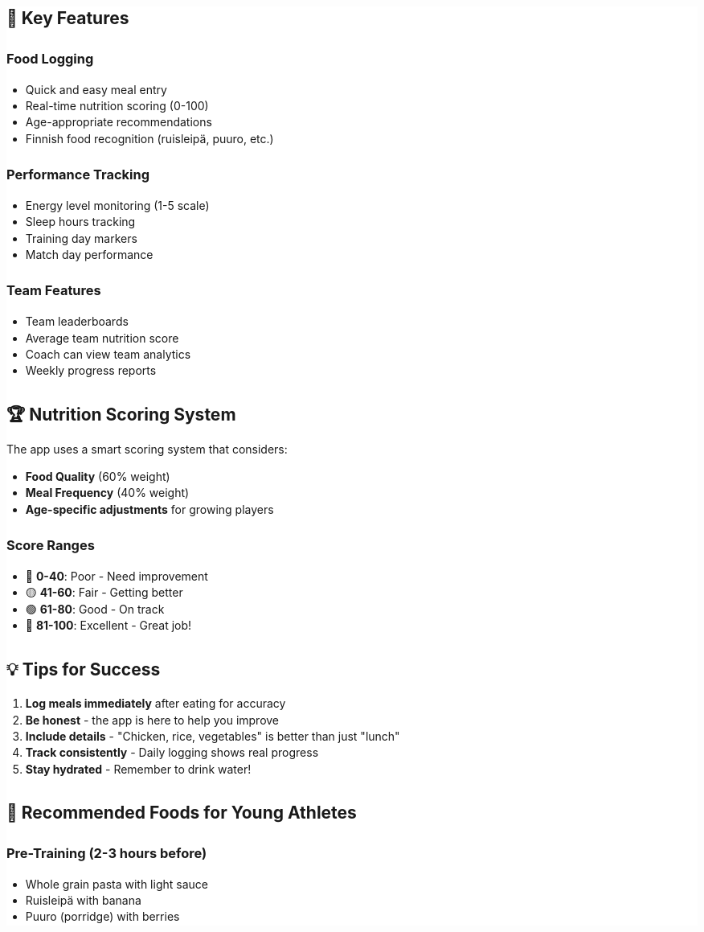 ## 📱 Key Features

### Food Logging
- Quick and easy meal entry
- Real-time nutrition scoring (0-100)
- Age-appropriate recommendations
- Finnish food recognition (ruisleipä, puuro, etc.)

### Performance Tracking
- Energy level monitoring (1-5 scale)
- Sleep hours tracking
- Training day markers
- Match day performance

### Team Features
- Team leaderboards
- Average team nutrition score
- Coach can view team analytics
- Weekly progress reports

## 🏆 Nutrition Scoring System

The app uses a smart scoring system that considers:
- **Food Quality** (60% weight)
- **Meal Frequency** (40% weight)
- **Age-specific adjustments** for growing players

### Score Ranges
- 🔴 **0-40**: Poor - Need improvement
- 🟡 **41-60**: Fair - Getting better
- 🟢 **61-80**: Good - On track
- 💚 **81-100**: Excellent - Great job!

## 💡 Tips for Success

1. **Log meals immediately** after eating for accuracy
2. **Be honest** - the app is here to help you improve
3. **Include details** - "Chicken, rice, vegetables" is better than just "lunch"
4. **Track consistently** - Daily logging shows real progress
5. **Stay hydrated** - Remember to drink water!

## 🍎 Recommended Foods for Young Athletes

### Pre-Training (2-3 hours before)
- Whole grain pasta with light sauce
- Ruisleipä with banana
- Puuro (porridge) with berries
